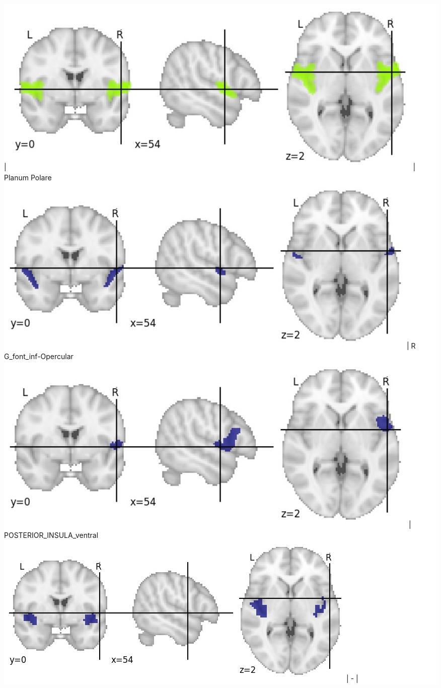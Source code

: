 | <img src="64/modl/map_18.jpg" width="800"> | Planum Polare <img src="64/harvard_oxford/18.jpg" width="800">| R G_font_inf-Opercular <img src="64/destrieux/18.jpg" width="800"> | POSTERIOR_INSULA_ventral ![](64/mist/18_['POSTERIOR_INSULA_ventral'].jpg)| - |